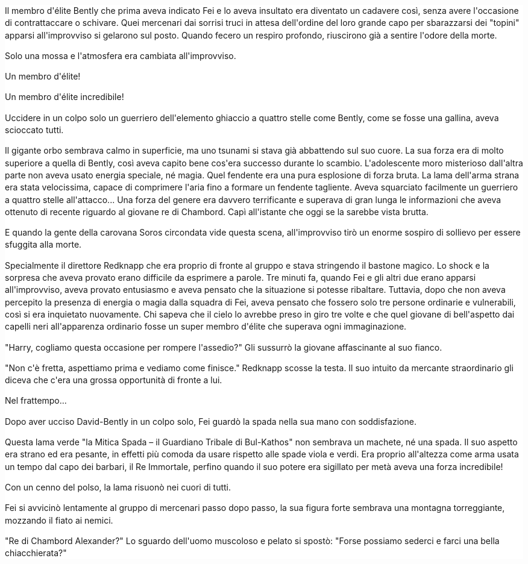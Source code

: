 Il membro d'élite Bently che prima aveva indicato Fei e lo aveva insultato era diventato un cadavere così, senza avere l'occasione di contrattaccare o schivare. Quei mercenari dai sorrisi truci in attesa dell'ordine del loro grande capo per sbarazzarsi dei "topini" apparsi all'improvviso si gelarono sul posto. Quando fecero un respiro profondo, riuscirono già a sentire l'odore della morte.

Solo una mossa e l'atmosfera era cambiata all'improvviso.

Un membro d'élite!

Un membro d'élite incredibile!

Uccidere in un colpo solo un guerriero dell'elemento ghiaccio a quattro stelle come Bently, come se fosse una gallina, aveva scioccato tutti.

Il gigante orbo sembrava calmo in superficie, ma uno tsunami si stava già abbattendo sul suo cuore. La sua forza era di molto superiore a quella di Bently, così aveva capito bene cos'era successo durante lo scambio. L'adolescente moro misterioso dall'altra parte non aveva usato energia speciale, né magia. Quel fendente era una pura esplosione di forza bruta.
La lama dell'arma strana era stata velocissima, capace di comprimere l'aria fino a formare un fendente tagliente. Aveva squarciato facilmente un guerriero a quattro stelle all'attacco... Una forza del genere era davvero terrificante e superava di gran lunga le informazioni che aveva ottenuto di recente riguardo al giovane re di Chambord. Capì all'istante che oggi se la sarebbe vista brutta.

E quando la gente della carovana Soros circondata vide questa scena, all'improvviso tirò un enorme sospiro di sollievo per essere sfuggita alla morte.

Specialmente il direttore Redknapp che era proprio di fronte al gruppo e stava stringendo il bastone magico. Lo shock e la sorpresa che aveva provato erano difficile da esprimere a parole. Tre minuti fa, quando Fei e gli altri due erano apparsi all'improvviso, aveva provato entusiasmo e aveva pensato che la situazione si potesse ribaltare. Tuttavia, dopo che non aveva percepito la presenza di energia o magia dalla squadra di Fei, aveva pensato che fossero solo tre persone ordinarie e vulnerabili, così si era inquietato nuovamente. Chi sapeva che il cielo lo avrebbe preso in giro tre volte e che quel giovane di bell'aspetto dai capelli neri all'apparenza ordinario fosse un super membro d'élite che superava ogni immaginazione.

"Harry, cogliamo questa occasione per rompere l'assedio?" Gli sussurrò la giovane affascinante al suo fianco.

"Non c'è fretta, aspettiamo prima e vediamo come finisce." Redknapp scosse la testa. Il suo intuito da mercante straordinario gli diceva che c'era una grossa opportunità di fronte a lui.

Nel frattempo...

Dopo aver ucciso David-Bently in un colpo solo, Fei guardò la spada nella sua mano con soddisfazione.

Questa lama verde "la Mitica Spada – il Guardiano Tribale di Bul-Kathos" non sembrava un machete, né una spada. Il suo aspetto era strano ed era pesante, in effetti più comoda da usare rispetto alle spade viola e verdi. Era proprio all'altezza come arma usata un tempo dal capo dei barbari, il Re Immortale, perfino quando il suo potere era sigillato per metà aveva una forza incredibile!

Con un cenno del polso, la lama risuonò nei cuori di tutti.

Fei si avvicinò lentamente al gruppo di mercenari passo dopo passo, la sua figura forte sembrava una montagna torreggiante, mozzando il fiato ai nemici.

"Re di Chambord Alexander?" Lo sguardo dell'uomo muscoloso e pelato si spostò: "Forse possiamo sederci e farci una bella chiacchierata?"
